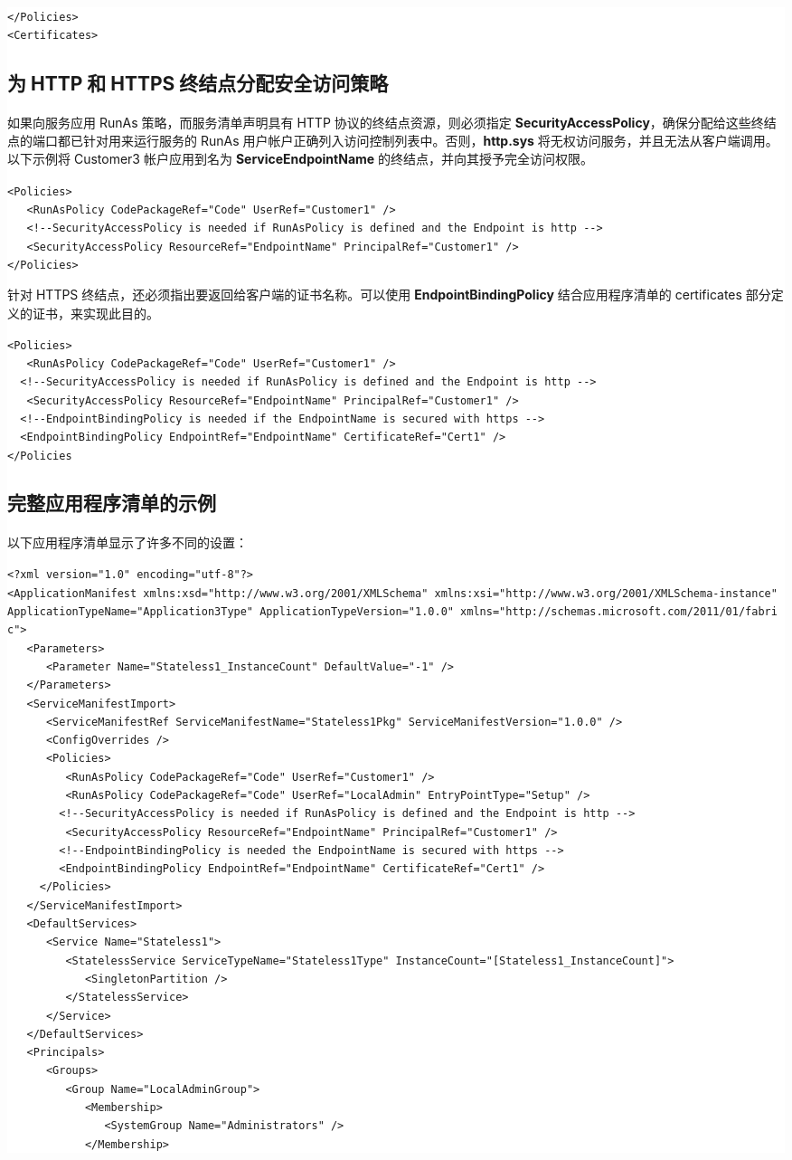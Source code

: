 	</Policies>
	<Certificates>


## 为 HTTP 和 HTTPS 终结点分配安全访问策略
如果向服务应用 RunAs 策略，而服务清单声明具有 HTTP 协议的终结点资源，则必须指定 **SecurityAccessPolicy**，确保分配给这些终结点的端口都已针对用来运行服务的 RunAs 用户帐户正确列入访问控制列表中。否则，**http.sys** 将无权访问服务，并且无法从客户端调用。以下示例将 Customer3 帐户应用到名为 **ServiceEndpointName** 的终结点，并向其授予完全访问权限。


	<Policies>
	   <RunAsPolicy CodePackageRef="Code" UserRef="Customer1" />
	   <!--SecurityAccessPolicy is needed if RunAsPolicy is defined and the Endpoint is http -->
	   <SecurityAccessPolicy ResourceRef="EndpointName" PrincipalRef="Customer1" />
	</Policies>


针对 HTTPS 终结点，还必须指出要返回给客户端的证书名称。可以使用 **EndpointBindingPolicy** 结合应用程序清单的 certificates 部分定义的证书，来实现此目的。


	<Policies>
	   <RunAsPolicy CodePackageRef="Code" UserRef="Customer1" />
	  <!--SecurityAccessPolicy is needed if RunAsPolicy is defined and the Endpoint is http -->
	   <SecurityAccessPolicy ResourceRef="EndpointName" PrincipalRef="Customer1" />
	  <!--EndpointBindingPolicy is needed if the EndpointName is secured with https -->
	  <EndpointBindingPolicy EndpointRef="EndpointName" CertificateRef="Cert1" />
	</Policies



## 完整应用程序清单的示例
以下应用程序清单显示了许多不同的设置：


	<?xml version="1.0" encoding="utf-8"?>
	<ApplicationManifest xmlns:xsd="http://www.w3.org/2001/XMLSchema" xmlns:xsi="http://www.w3.org/2001/XMLSchema-instance" ApplicationTypeName="Application3Type" ApplicationTypeVersion="1.0.0" xmlns="http://schemas.microsoft.com/2011/01/fabric">
	   <Parameters>
	      <Parameter Name="Stateless1_InstanceCount" DefaultValue="-1" />
	   </Parameters>
	   <ServiceManifestImport>
	      <ServiceManifestRef ServiceManifestName="Stateless1Pkg" ServiceManifestVersion="1.0.0" />
	      <ConfigOverrides />
	      <Policies>
	         <RunAsPolicy CodePackageRef="Code" UserRef="Customer1" />
	         <RunAsPolicy CodePackageRef="Code" UserRef="LocalAdmin" EntryPointType="Setup" />
	        <!--SecurityAccessPolicy is needed if RunAsPolicy is defined and the Endpoint is http -->
	         <SecurityAccessPolicy ResourceRef="EndpointName" PrincipalRef="Customer1" />
	        <!--EndpointBindingPolicy is needed the EndpointName is secured with https -->
	        <EndpointBindingPolicy EndpointRef="EndpointName" CertificateRef="Cert1" />
	     </Policies>
	   </ServiceManifestImport>
	   <DefaultServices>
	      <Service Name="Stateless1">
	         <StatelessService ServiceTypeName="Stateless1Type" InstanceCount="[Stateless1_InstanceCount]">
	            <SingletonPartition />
	         </StatelessService>
	      </Service>
	   </DefaultServices>
	   <Principals>
	      <Groups>
	         <Group Name="LocalAdminGroup">
	            <Membership>
	               <SystemGroup Name="Administrators" />
	            </Membership>

[image1]: ./media/service-fabric-application-runas-security/copy-to-output.png